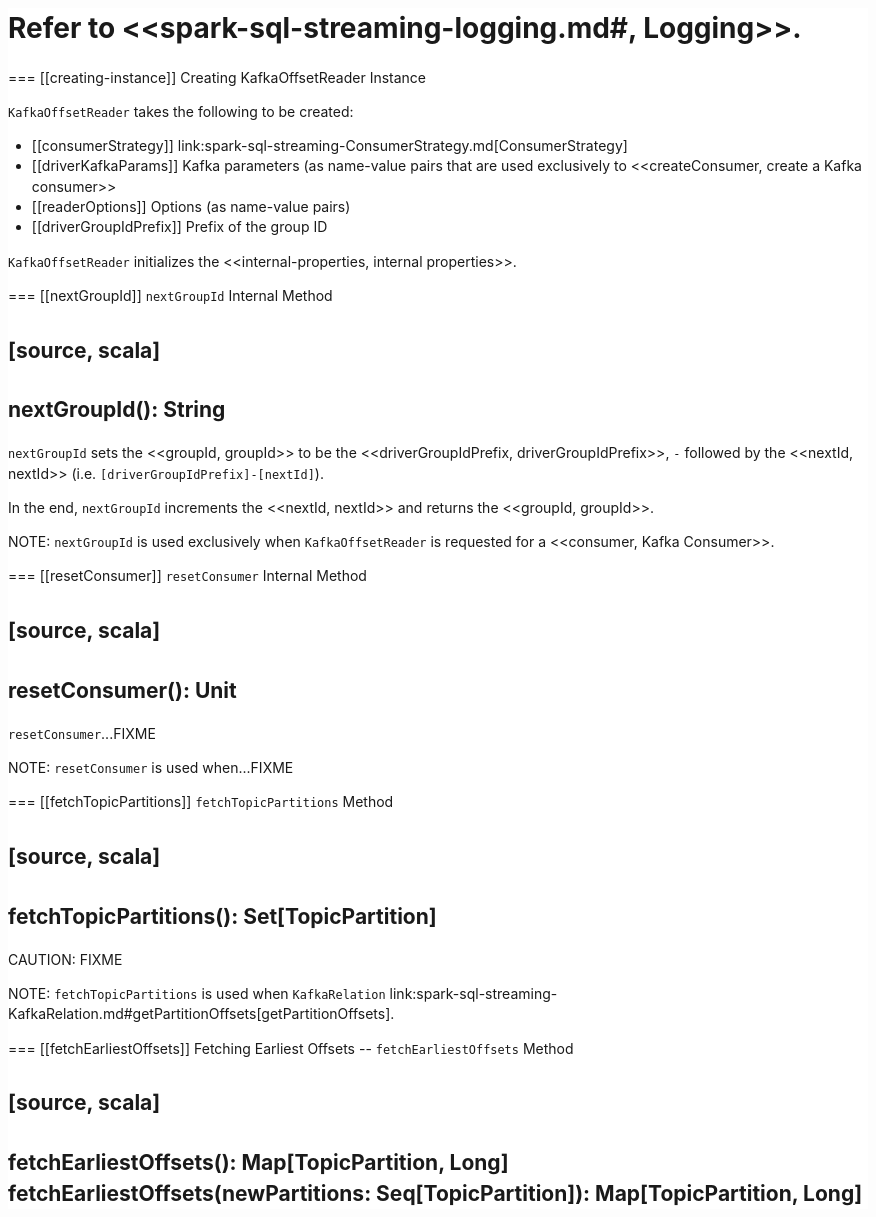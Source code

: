 Refer to <<spark-sql-streaming-logging.md#, Logging>>.
====

=== [[creating-instance]] Creating KafkaOffsetReader Instance

`KafkaOffsetReader` takes the following to be created:

* [[consumerStrategy]] link:spark-sql-streaming-ConsumerStrategy.md[ConsumerStrategy]
* [[driverKafkaParams]] Kafka parameters (as name-value pairs that are used exclusively to <<createConsumer, create a Kafka consumer>>
* [[readerOptions]] Options (as name-value pairs)
* [[driverGroupIdPrefix]] Prefix of the group ID

`KafkaOffsetReader` initializes the <<internal-properties, internal properties>>.

=== [[nextGroupId]] `nextGroupId` Internal Method

[source, scala]
----
nextGroupId(): String
----

`nextGroupId` sets the <<groupId, groupId>> to be the <<driverGroupIdPrefix, driverGroupIdPrefix>>, `-` followed by the <<nextId, nextId>> (i.e. `[driverGroupIdPrefix]-[nextId]`).

In the end, `nextGroupId` increments the <<nextId, nextId>> and returns the <<groupId, groupId>>.

NOTE: `nextGroupId` is used exclusively when `KafkaOffsetReader` is requested for a <<consumer, Kafka Consumer>>.

=== [[resetConsumer]] `resetConsumer` Internal Method

[source, scala]
----
resetConsumer(): Unit
----

`resetConsumer`...FIXME

NOTE: `resetConsumer` is used when...FIXME

=== [[fetchTopicPartitions]] `fetchTopicPartitions` Method

[source, scala]
----
fetchTopicPartitions(): Set[TopicPartition]
----

CAUTION: FIXME

NOTE: `fetchTopicPartitions` is used when `KafkaRelation` link:spark-sql-streaming-KafkaRelation.md#getPartitionOffsets[getPartitionOffsets].

=== [[fetchEarliestOffsets]] Fetching Earliest Offsets -- `fetchEarliestOffsets` Method

[source, scala]
----
fetchEarliestOffsets(): Map[TopicPartition, Long]
fetchEarliestOffsets(newPartitions: Seq[TopicPartition]): Map[TopicPartition, Long]
----
